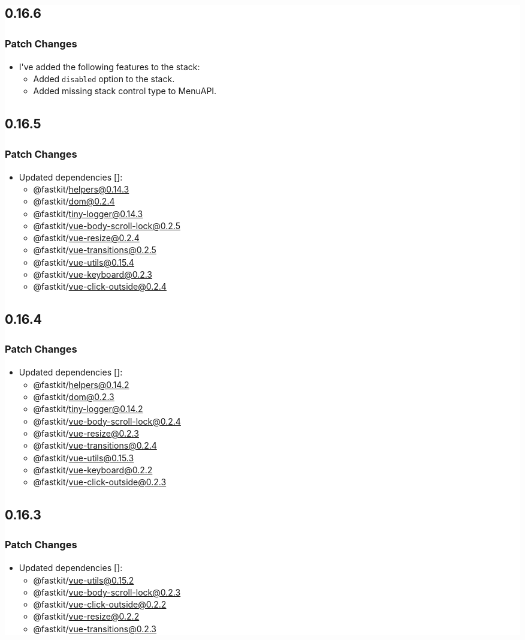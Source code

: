## 0.16.6

### Patch Changes

- I've added the following features to the stack:
  - Added `disabled` option to the stack.
  - Added missing stack control type to MenuAPI.

## 0.16.5

### Patch Changes

- Updated dependencies []:
  - @fastkit/helpers@0.14.3
  - @fastkit/dom@0.2.4
  - @fastkit/tiny-logger@0.14.3
  - @fastkit/vue-body-scroll-lock@0.2.5
  - @fastkit/vue-resize@0.2.4
  - @fastkit/vue-transitions@0.2.5
  - @fastkit/vue-utils@0.15.4
  - @fastkit/vue-keyboard@0.2.3
  - @fastkit/vue-click-outside@0.2.4

## 0.16.4

### Patch Changes

- Updated dependencies []:
  - @fastkit/helpers@0.14.2
  - @fastkit/dom@0.2.3
  - @fastkit/tiny-logger@0.14.2
  - @fastkit/vue-body-scroll-lock@0.2.4
  - @fastkit/vue-resize@0.2.3
  - @fastkit/vue-transitions@0.2.4
  - @fastkit/vue-utils@0.15.3
  - @fastkit/vue-keyboard@0.2.2
  - @fastkit/vue-click-outside@0.2.3

## 0.16.3

### Patch Changes

- Updated dependencies []:
  - @fastkit/vue-utils@0.15.2
  - @fastkit/vue-body-scroll-lock@0.2.3
  - @fastkit/vue-click-outside@0.2.2
  - @fastkit/vue-resize@0.2.2
  - @fastkit/vue-transitions@0.2.3

